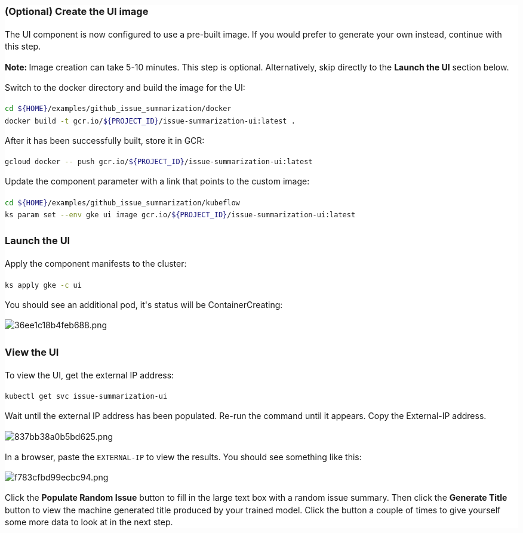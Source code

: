 ### (Optional) Create the UI image

The UI component is now configured to use a pre-built image. If you would prefer to generate your own instead, continue with this step.

<aside class="special"><p><strong>Note: </strong>Image creation can take 5-10 minutes. This step is optional. Alternatively, skip directly to the <strong>Launch the UI</strong> section below.</p>
</aside>

Switch to the docker directory and build the image for the UI:

```bash
cd ${HOME}/examples/github_issue_summarization/docker
docker build -t gcr.io/${PROJECT_ID}/issue-summarization-ui:latest .
```

After it has been successfully built, store it in GCR:

```bash
gcloud docker -- push gcr.io/${PROJECT_ID}/issue-summarization-ui:latest
```

Update the component parameter with a link that points to the custom image:

```bash
cd ${HOME}/examples/github_issue_summarization/kubeflow
ks param set --env gke ui image gcr.io/${PROJECT_ID}/issue-summarization-ui:latest
```

### Launch the UI

Apply the component manifests to the cluster:

```bash
ks apply gke -c ui
```

You should see an additional pod, it's status will be ContainerCreating:

![36ee1c18b4feb688.png](img/36ee1c18b4feb688.png)

### View the UI

To view the UI, get the external IP address:

```bash
kubectl get svc issue-summarization-ui
```

Wait until the external IP address has been populated. Re-run the command until it appears. Copy the External-IP address.

![837bb38a0b5bd625.png](img/837bb38a0b5bd625.png)

In a browser, paste the `EXTERNAL-IP` to view the results. You should see something like this:

![f783cfbd99ecbc94.png](img/f783cfbd99ecbc94.png)

Click the __Populate Random Issue__ button to fill in the large text box with a random issue summary. Then click the __Generate Title__ button to view the machine generated title produced by your trained model. Click the button a couple of times to give yourself some more data to look at in the next step.

